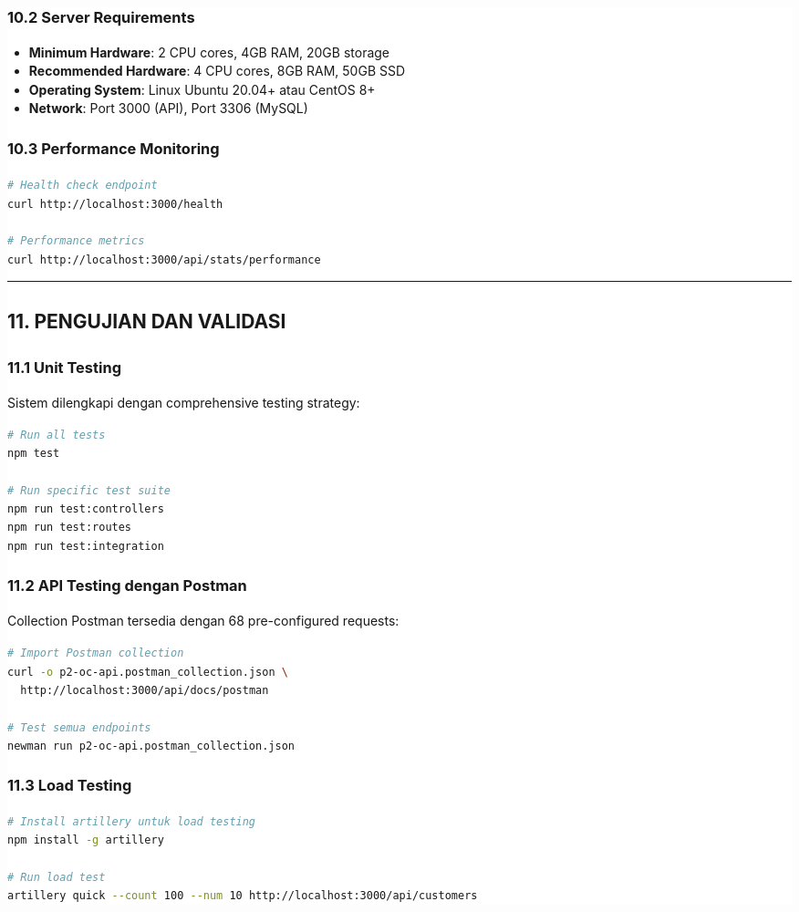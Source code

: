 ### **10.2 Server Requirements**
- **Minimum Hardware**: 2 CPU cores, 4GB RAM, 20GB storage
- **Recommended Hardware**: 4 CPU cores, 8GB RAM, 50GB SSD
- **Operating System**: Linux Ubuntu 20.04+ atau CentOS 8+
- **Network**: Port 3000 (API), Port 3306 (MySQL)

### **10.3 Performance Monitoring**
```bash
# Health check endpoint
curl http://localhost:3000/health

# Performance metrics
curl http://localhost:3000/api/stats/performance
```

---

## **11. PENGUJIAN DAN VALIDASI**

### **11.1 Unit Testing**
Sistem dilengkapi dengan comprehensive testing strategy:

```bash
# Run all tests
npm test

# Run specific test suite
npm run test:controllers
npm run test:routes
npm run test:integration
```

### **11.2 API Testing dengan Postman**
Collection Postman tersedia dengan 68 pre-configured requests:

```bash
# Import Postman collection
curl -o p2-oc-api.postman_collection.json \
  http://localhost:3000/api/docs/postman

# Test semua endpoints
newman run p2-oc-api.postman_collection.json
```

### **11.3 Load Testing**
```bash
# Install artillery untuk load testing
npm install -g artillery

# Run load test
artillery quick --count 100 --num 10 http://localhost:3000/api/customers
```
